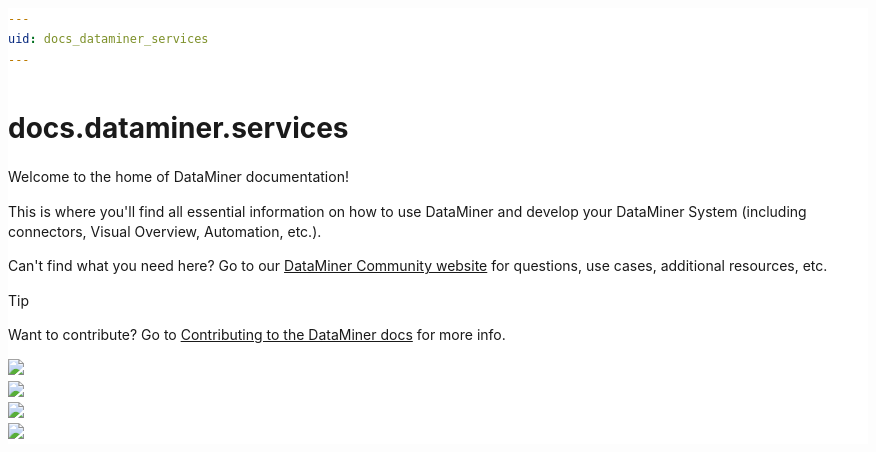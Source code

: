 ```yaml
---
uid: docs_dataminer_services
---
```


# docs.dataminer.services

Welcome to the home of DataMiner documentation!

This is where you'll find all essential information on how to use DataMiner and develop your DataMiner System (including connectors, Visual Overview, Automation, etc.).

Can't find what you need here? Go to our [DataMiner Community website](https://community.dataminer.services/) for questions, use cases, additional resources, etc.

> [!TIP]
> Want to contribute? Go to [Contributing to the DataMiner docs](xref:contributing) for more info.

<div class="row">
  <div class="column">
    <a href="/dataminer-overview/Overview_index.html" title="DataMiner Overview" target="_self"><img src="images/Docs_DataminerOverview.svg" style="width:100%"></a>
  </div>
  <div class="column">
    <a href="/user-guide/Getting_started/Getting_Started.html" title="User Guide" target="_self"><img src="images/Docs_UserGuide.svg" style="width:100%"></a>
  </div>  
  <div class="column">
    <a href="/develop/index.html" title="Developer Documentation" target="_self"><img src="images/Docs_DeveloperDocumentation.svg" style="width:100%"></a>
  </div>
</div>

<div class="row">
  <div class="column">
    <a href="/release-notes/DataMiner_General_RNs_index.html" title="DataMiner Release Notes" target="_self"><img src="images/Docs_DataminerReleaseNotes.svg" style="width:100%"></a>
  </div>
  <div class="column">